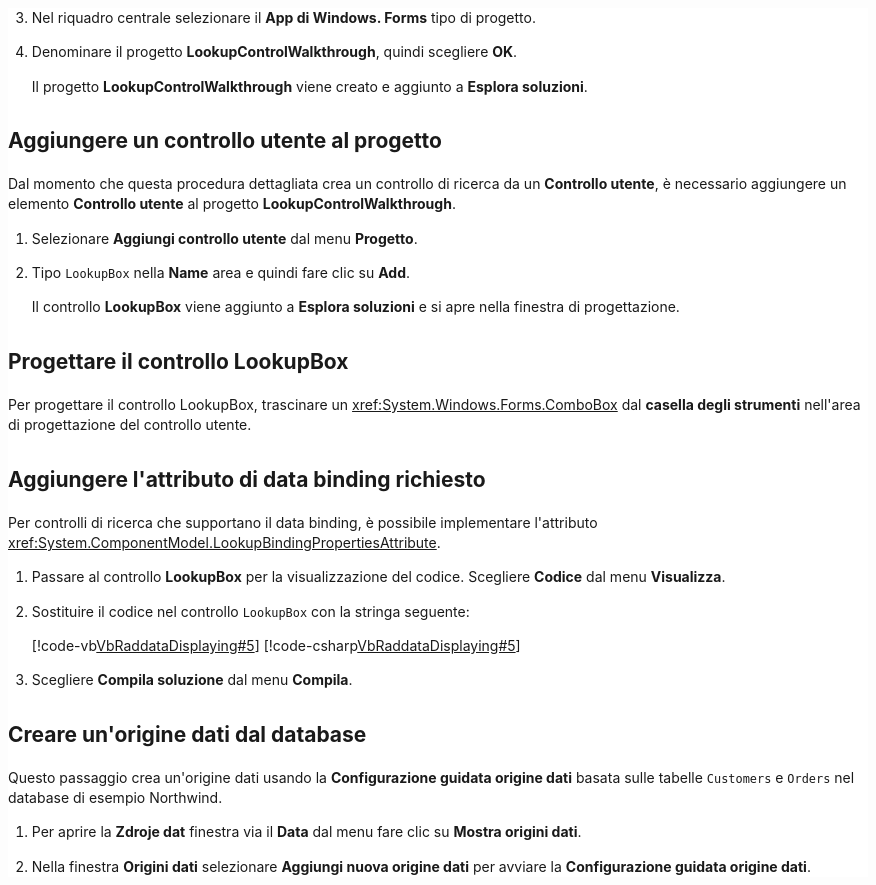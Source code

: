 3. Nel riquadro centrale selezionare il **App di Windows. Forms** tipo di progetto.

4. Denominare il progetto **LookupControlWalkthrough**, quindi scegliere **OK**.

     Il progetto **LookupControlWalkthrough** viene creato e aggiunto a **Esplora soluzioni**.

## <a name="add-a-user-control-to-the-project"></a>Aggiungere un controllo utente al progetto

Dal momento che questa procedura dettagliata crea un controllo di ricerca da un **Controllo utente**, è necessario aggiungere un elemento **Controllo utente** al progetto **LookupControlWalkthrough**.

1.  Selezionare **Aggiungi controllo utente** dal menu **Progetto**.

2.  Tipo `LookupBox` nella **Name** area e quindi fare clic su **Add**.

     Il controllo **LookupBox** viene aggiunto a **Esplora soluzioni** e si apre nella finestra di progettazione.

## <a name="design-the-lookupbox-control"></a>Progettare il controllo LookupBox

Per progettare il controllo LookupBox, trascinare un <xref:System.Windows.Forms.ComboBox> dal **casella degli strumenti** nell'area di progettazione del controllo utente.

## <a name="add-the-required-data-binding-attribute"></a>Aggiungere l'attributo di data binding richiesto

Per controlli di ricerca che supportano il data binding, è possibile implementare l'attributo <xref:System.ComponentModel.LookupBindingPropertiesAttribute>.

1.  Passare al controllo **LookupBox** per la visualizzazione del codice. Scegliere **Codice** dal menu **Visualizza**.

2.  Sostituire il codice nel controllo `LookupBox` con la stringa seguente:

     [!code-vb[VbRaddataDisplaying#5](../data-tools/codesnippet/VisualBasic/create-a-windows-forms-user-control-that-supports-lookup-data-binding_1.vb)]
     [!code-csharp[VbRaddataDisplaying#5](../data-tools/codesnippet/CSharp/create-a-windows-forms-user-control-that-supports-lookup-data-binding_1.cs)]

3.  Scegliere **Compila soluzione** dal menu **Compila**.

## <a name="create-a-data-source-from-your-database"></a>Creare un'origine dati dal database

Questo passaggio crea un'origine dati usando la **Configurazione guidata origine dati** basata sulle tabelle `Customers` e `Orders` nel database di esempio Northwind.

1.  Per aprire la **Zdroje dat** finestra via il **Data** dal menu fare clic su **Mostra origini dati**.

2.  Nella finestra **Origini dati** selezionare **Aggiungi nuova origine dati** per avviare la **Configurazione guidata origine dati**.
